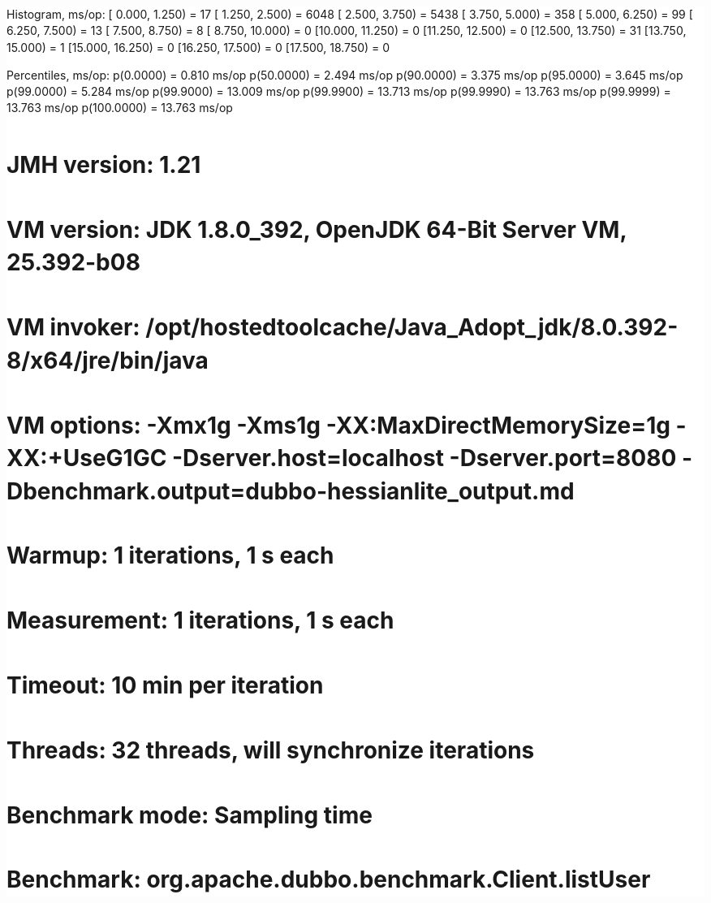   Histogram, ms/op:
    [ 0.000,  1.250) = 17 
    [ 1.250,  2.500) = 6048 
    [ 2.500,  3.750) = 5438 
    [ 3.750,  5.000) = 358 
    [ 5.000,  6.250) = 99 
    [ 6.250,  7.500) = 13 
    [ 7.500,  8.750) = 8 
    [ 8.750, 10.000) = 0 
    [10.000, 11.250) = 0 
    [11.250, 12.500) = 0 
    [12.500, 13.750) = 31 
    [13.750, 15.000) = 1 
    [15.000, 16.250) = 0 
    [16.250, 17.500) = 0 
    [17.500, 18.750) = 0 

  Percentiles, ms/op:
      p(0.0000) =      0.810 ms/op
     p(50.0000) =      2.494 ms/op
     p(90.0000) =      3.375 ms/op
     p(95.0000) =      3.645 ms/op
     p(99.0000) =      5.284 ms/op
     p(99.9000) =     13.009 ms/op
     p(99.9900) =     13.713 ms/op
     p(99.9990) =     13.763 ms/op
     p(99.9999) =     13.763 ms/op
    p(100.0000) =     13.763 ms/op


# JMH version: 1.21
# VM version: JDK 1.8.0_392, OpenJDK 64-Bit Server VM, 25.392-b08
# VM invoker: /opt/hostedtoolcache/Java_Adopt_jdk/8.0.392-8/x64/jre/bin/java
# VM options: -Xmx1g -Xms1g -XX:MaxDirectMemorySize=1g -XX:+UseG1GC -Dserver.host=localhost -Dserver.port=8080 -Dbenchmark.output=dubbo-hessianlite_output.md
# Warmup: 1 iterations, 1 s each
# Measurement: 1 iterations, 1 s each
# Timeout: 10 min per iteration
# Threads: 32 threads, will synchronize iterations
# Benchmark mode: Sampling time
# Benchmark: org.apache.dubbo.benchmark.Client.listUser
